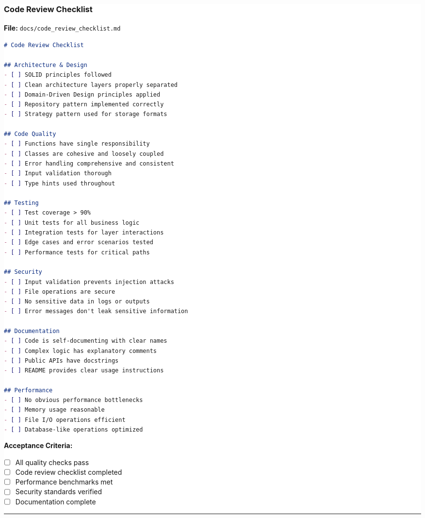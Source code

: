### Code Review Checklist

**File:** `docs/code_review_checklist.md`

```markdown
# Code Review Checklist

## Architecture & Design
- [ ] SOLID principles followed
- [ ] Clean architecture layers properly separated
- [ ] Domain-Driven Design principles applied
- [ ] Repository pattern implemented correctly
- [ ] Strategy pattern used for storage formats

## Code Quality
- [ ] Functions have single responsibility
- [ ] Classes are cohesive and loosely coupled
- [ ] Error handling comprehensive and consistent
- [ ] Input validation thorough
- [ ] Type hints used throughout

## Testing
- [ ] Test coverage > 90%
- [ ] Unit tests for all business logic
- [ ] Integration tests for layer interactions
- [ ] Edge cases and error scenarios tested
- [ ] Performance tests for critical paths

## Security
- [ ] Input validation prevents injection attacks
- [ ] File operations are secure
- [ ] No sensitive data in logs or outputs
- [ ] Error messages don't leak sensitive information

## Documentation
- [ ] Code is self-documenting with clear names
- [ ] Complex logic has explanatory comments
- [ ] Public APIs have docstrings
- [ ] README provides clear usage instructions

## Performance
- [ ] No obvious performance bottlenecks
- [ ] Memory usage reasonable
- [ ] File I/O operations efficient
- [ ] Database-like operations optimized
```

**Acceptance Criteria:**
- [ ] All quality checks pass
- [ ] Code review checklist completed
- [ ] Performance benchmarks met
- [ ] Security standards verified
- [ ] Documentation complete

---